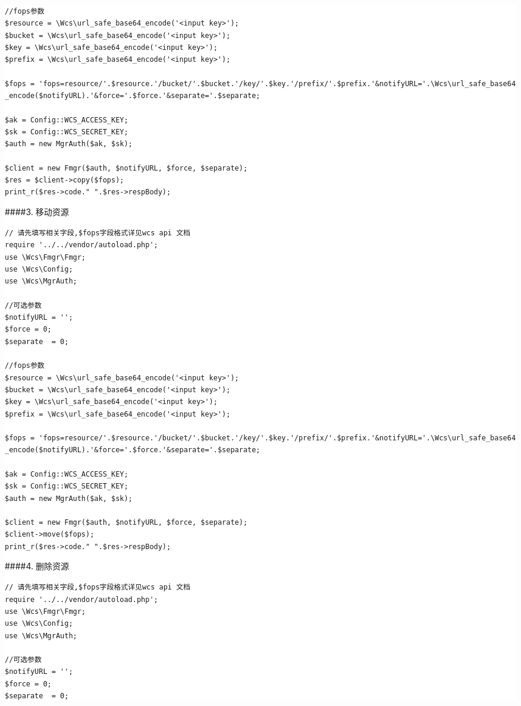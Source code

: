     //fops参数
    $resource = \Wcs\url_safe_base64_encode('<input key>');
    $bucket = \Wcs\url_safe_base64_encode('<input key>');
    $key = \Wcs\url_safe_base64_encode('<input key>');
    $prefix = \Wcs\url_safe_base64_encode('<input key>');

    $fops = 'fops=resource/'.$resource.'/bucket/'.$bucket.'/key/'.$key.'/prefix/'.$prefix.'&notifyURL='.\Wcs\url_safe_base64_encode($notifyURL).'&force='.$force.'&separate='.$separate;

    $ak = Config::WCS_ACCESS_KEY;
    $sk = Config::WCS_SECRET_KEY;
    $auth = new MgrAuth($ak, $sk);

    $client = new Fmgr($auth, $notifyURL, $force, $separate);
    $res = $client->copy($fops);
    print_r($res->code." ".$res->respBody);

####3.   移动资源

    // 请先填写相关字段,$fops字段格式详见wcs api 文档
    require '../../vendor/autoload.php';
    use \Wcs\Fmgr\Fmgr;
    use \Wcs\Config;
    use \Wcs\MgrAuth;

    //可选参数
    $notifyURL = '';
    $force = 0;
    $separate  = 0;

    //fops参数
    $resource = \Wcs\url_safe_base64_encode('<input key>');
    $bucket = \Wcs\url_safe_base64_encode('<input key>');
    $key = \Wcs\url_safe_base64_encode('<input key>');
    $prefix = \Wcs\url_safe_base64_encode('<input key>');

    $fops = 'fops=resource/'.$resource.'/bucket/'.$bucket.'/key/'.$key.'/prefix/'.$prefix.'&notifyURL='.\Wcs\url_safe_base64_encode($notifyURL).'&force='.$force.'&separate='.$separate;

    $ak = Config::WCS_ACCESS_KEY;
    $sk = Config::WCS_SECRET_KEY;
    $auth = new MgrAuth($ak, $sk);

    $client = new Fmgr($auth, $notifyURL, $force, $separate);
    $client->move($fops);
    print_r($res->code." ".$res->respBody);

####4.   删除资源

    // 请先填写相关字段,$fops字段格式详见wcs api 文档
    require '../../vendor/autoload.php';
    use \Wcs\Fmgr\Fmgr;
    use \Wcs\Config;
    use \Wcs\MgrAuth;

    //可选参数
    $notifyURL = '';
    $force = 0;
    $separate  = 0;
